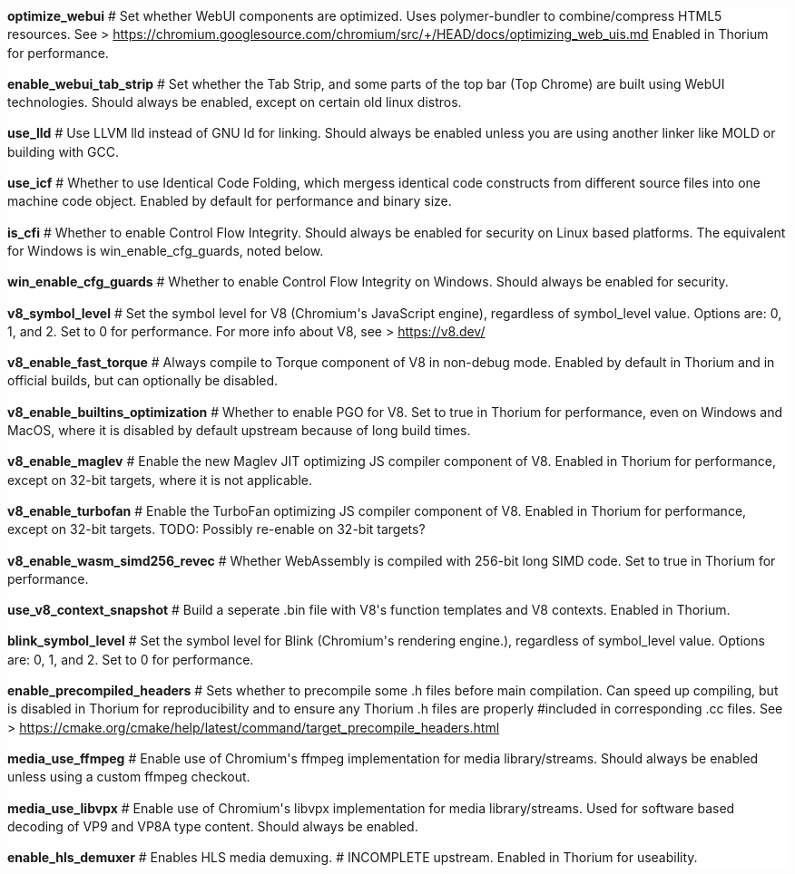 __optimize_webui__ &#35; Set whether WebUI components are optimized. Uses polymer-bundler to combine/compress HTML5 resources. See > https://chromium.googlesource.com/chromium/src/+/HEAD/docs/optimizing_web_uis.md Enabled in Thorium for performance.

__enable_webui_tab_strip__ &#35; Set whether the Tab Strip, and some parts of the top bar (Top Chrome) are built using WebUI technologies. Should always be enabled, except on certain old linux distros.

__use_lld__ &#35; Use LLVM lld instead of GNU ld for linking. Should always be enabled unless you are using another linker like MOLD or building with GCC.

__use_icf__ &#35; Whether to use Identical Code Folding, which mergess identical code constructs from different source files into one machine code object. Enabled by default for performance and binary size.

__is_cfi__ &#35; Whether to enable Control Flow Integrity. Should always be enabled for security on Linux based platforms. The equivalent for Windows is win_enable_cfg_guards, noted below.

__win_enable_cfg_guards__ &#35; Whether to enable Control Flow Integrity on Windows. Should always be enabled for security.

__v8_symbol_level__ &#35; Set the symbol level for V8 (Chromium's JavaScript engine), regardless of symbol_level value. Options are: 0, 1, and 2. Set to 0 for performance. For more info about V8, see > https://v8.dev/

__v8_enable_fast_torque__ &#35; Always compile to Torque component of V8 in non-debug mode. Enabled by default in Thorium and in official builds, but can optionally be disabled.

__v8_enable_builtins_optimization__ &#35; Whether to enable PGO for V8. Set to true in Thorium for performance, even on Windows and MacOS, where it is disabled by default upstream because of long build times.

__v8_enable_maglev__ &#35; Enable the new Maglev JIT optimizing JS compiler component of V8. Enabled in Thorium for performance, except on 32-bit targets, where it is not applicable.

__v8_enable_turbofan__ &#35;  Enable the TurboFan optimizing JS compiler component of V8. Enabled in Thorium for performance, except on 32-bit targets. TODO: Possibly re-enable on 32-bit targets?

__v8_enable_wasm_simd256_revec__ &#35; Whether WebAssembly is compiled with 256-bit long SIMD code. Set to true in Thorium for performance.

__use_v8_context_snapshot__ &#35; Build a seperate .bin file with V8's function templates and V8 contexts. Enabled in Thorium.

__blink_symbol_level__ &#35; Set the symbol level for Blink (Chromium's rendering engine.), regardless of symbol_level value. Options are: 0, 1, and 2. Set to 0 for performance.

__enable_precompiled_headers__ &#35; Sets whether to precompile some .h files before main compilation. Can speed up compiling, but is disabled in Thorium for reproducibility and to ensure any Thorium .h files are properly #included in corresponding .cc files. See > https://cmake.org/cmake/help/latest/command/target_precompile_headers.html

__media_use_ffmpeg__ &#35; Enable use of Chromium's ffmpeg implementation for media library/streams. Should always be enabled unless using a custom ffmpeg checkout.

__media_use_libvpx__ &#35; Enable use of Chromium's libvpx implementation for media library/streams. Used for software based decoding of VP9 and VP8A type content. Should always be enabled.

__enable_hls_demuxer__ &#35; Enables HLS media demuxing. &#35; INCOMPLETE upstream. Enabled in Thorium for useability.
